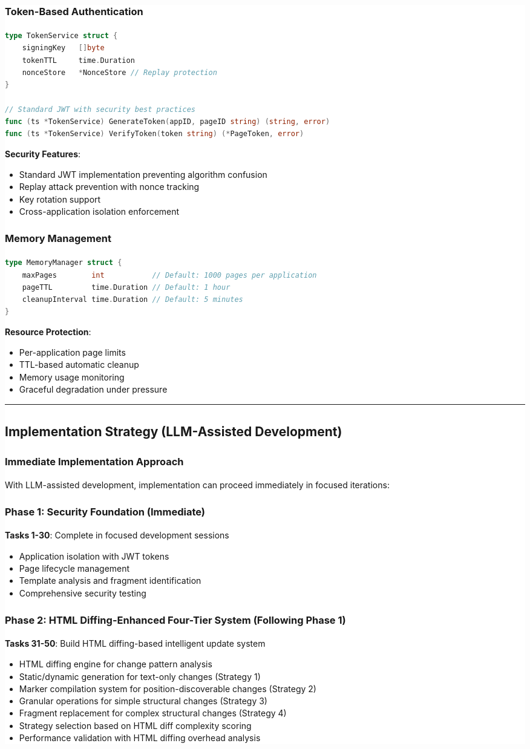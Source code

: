 ### Token-Based Authentication

```go
type TokenService struct {
    signingKey   []byte
    tokenTTL     time.Duration
    nonceStore   *NonceStore // Replay protection
}

// Standard JWT with security best practices
func (ts *TokenService) GenerateToken(appID, pageID string) (string, error)
func (ts *TokenService) VerifyToken(token string) (*PageToken, error)
```

**Security Features**:
- Standard JWT implementation preventing algorithm confusion
- Replay attack prevention with nonce tracking
- Key rotation support
- Cross-application isolation enforcement

### Memory Management

```go
type MemoryManager struct {
    maxPages        int           // Default: 1000 pages per application
    pageTTL         time.Duration // Default: 1 hour
    cleanupInterval time.Duration // Default: 5 minutes
}
```

**Resource Protection**:
- Per-application page limits
- TTL-based automatic cleanup
- Memory usage monitoring
- Graceful degradation under pressure

---

## Implementation Strategy (LLM-Assisted Development)

### Immediate Implementation Approach
With LLM-assisted development, implementation can proceed immediately in focused iterations:

### Phase 1: Security Foundation (Immediate)
**Tasks 1-30**: Complete in focused development sessions
- Application isolation with JWT tokens
- Page lifecycle management  
- Template analysis and fragment identification
- Comprehensive security testing

### Phase 2: HTML Diffing-Enhanced Four-Tier System (Following Phase 1)
**Tasks 31-50**: Build HTML diffing-based intelligent update system
- HTML diffing engine for change pattern analysis
- Static/dynamic generation for text-only changes (Strategy 1)
- Marker compilation system for position-discoverable changes (Strategy 2)
- Granular operations for simple structural changes (Strategy 3)
- Fragment replacement for complex structural changes (Strategy 4)
- Strategy selection based on HTML diff complexity scoring
- Performance validation with HTML diffing overhead analysis
